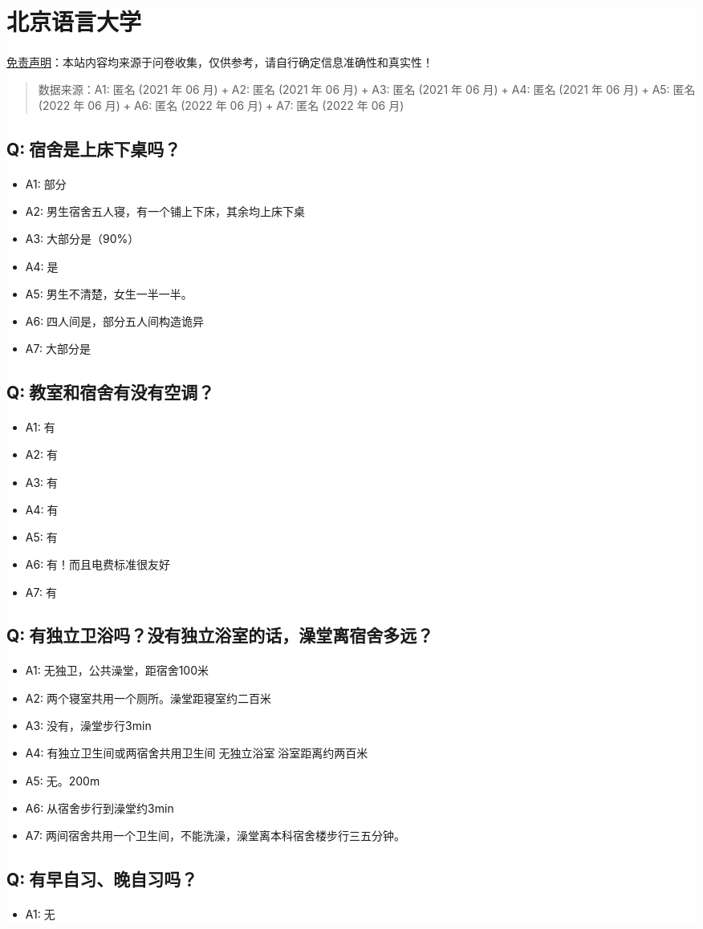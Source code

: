 # 北京语言大学

[免责声明](https://colleges.chat/#_3)：本站内容均来源于问卷收集，仅供参考，请自行确定信息准确性和真实性！

> 数据来源：A1: 匿名 (2021 年 06 月) + A2: 匿名 (2021 年 06 月) + A3: 匿名 (2021 年 06 月) + A4: 匿名 (2021 年 06 月) + A5: 匿名 (2022 年 06 月) + A6: 匿名 (2022 年 06 月) + A7: 匿名 (2022 年 06 月)

## Q: 宿舍是上床下桌吗？

- A1: 部分

- A2: 男生宿舍五人寝，有一个铺上下床，其余均上床下桌

- A3: 大部分是（90%）

- A4: 是

- A5: 男生不清楚，女生一半一半。

- A6: 四人间是，部分五人间构造诡异

- A7: 大部分是

## Q: 教室和宿舍有没有空调？

- A1: 有

- A2: 有

- A3: 有

- A4: 有

- A5: 有

- A6: 有！而且电费标准很友好

- A7: 有

## Q: 有独立卫浴吗？没有独立浴室的话，澡堂离宿舍多远？

- A1: 无独卫，公共澡堂，距宿舍100米

- A2: 两个寝室共用一个厕所。澡堂距寝室约二百米

- A3: 没有，澡堂步行3min

- A4: 有独立卫生间或两宿舍共用卫生间 无独立浴室 浴室距离约两百米

- A5: 无。200m

- A6: 从宿舍步行到澡堂约3min

- A7: 两间宿舍共用一个卫生间，不能洗澡，澡堂离本科宿舍楼步行三五分钟。

## Q: 有早自习、晚自习吗？

- A1: 无
